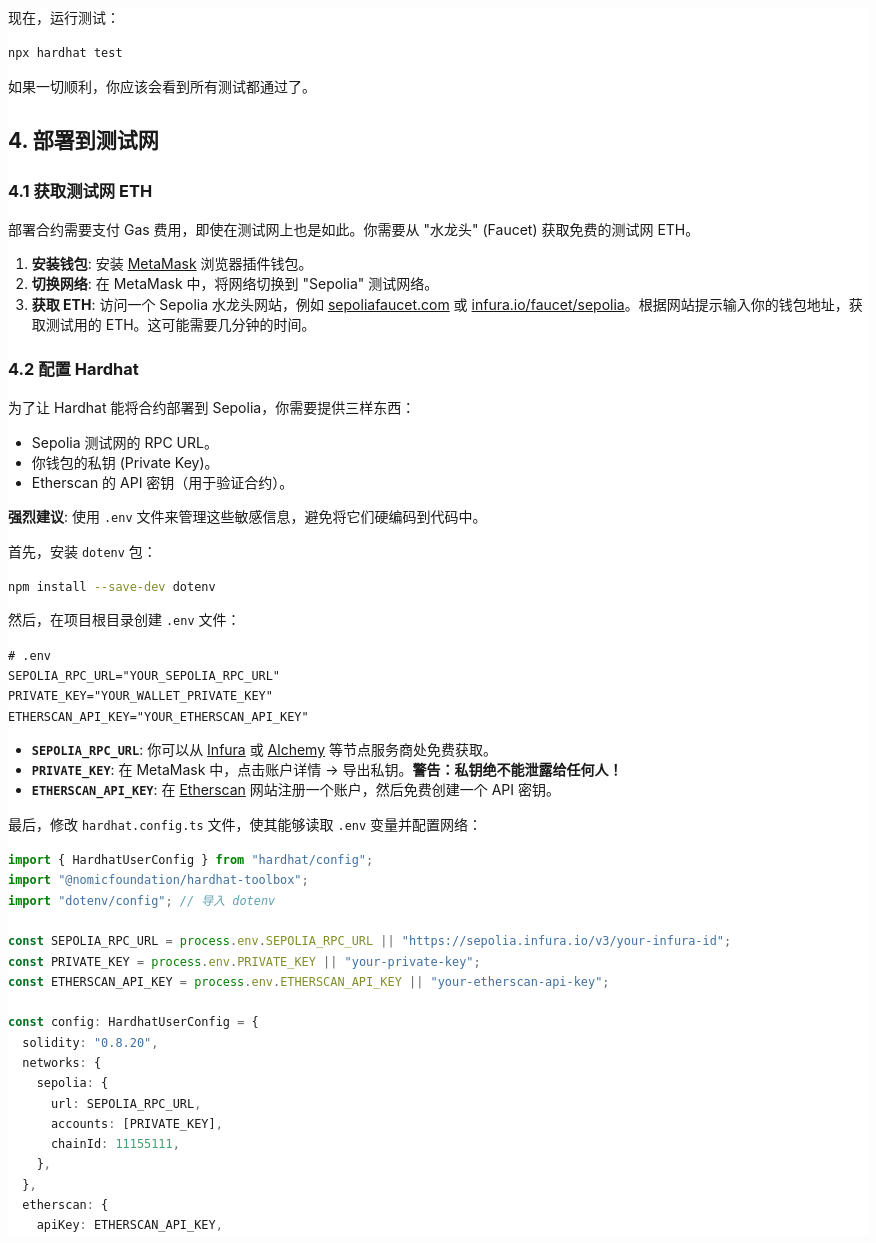 现在，运行测试：

```bash
npx hardhat test
```

如果一切顺利，你应该会看到所有测试都通过了。

## 4. 部署到测试网

### 4.1 获取测试网 ETH

部署合约需要支付 Gas 费用，即使在测试网上也是如此。你需要从 "水龙头" (Faucet) 获取免费的测试网 ETH。

1.  **安装钱包**: 安装 [MetaMask](https://metamask.io/) 浏览器插件钱包。
2.  **切换网络**: 在 MetaMask 中，将网络切换到 "Sepolia" 测试网络。
3.  **获取 ETH**: 访问一个 Sepolia 水龙头网站，例如 [sepoliafaucet.com](https://sepoliafaucet.com/) 或 [infura.io/faucet/sepolia](https://www.infura.io/faucet/sepolia)。根据网站提示输入你的钱包地址，获取测试用的 ETH。这可能需要几分钟的时间。

### 4.2 配置 Hardhat

为了让 Hardhat 能将合约部署到 Sepolia，你需要提供三样东西：
- Sepolia 测试网的 RPC URL。
- 你钱包的私钥 (Private Key)。
- Etherscan 的 API 密钥（用于验证合约）。

**强烈建议**: 使用 `.env` 文件来管理这些敏感信息，避免将它们硬编码到代码中。

首先，安装 `dotenv` 包：
```bash
npm install --save-dev dotenv
```

然后，在项目根目录创建 `.env` 文件：
```
# .env
SEPOLIA_RPC_URL="YOUR_SEPOLIA_RPC_URL"
PRIVATE_KEY="YOUR_WALLET_PRIVATE_KEY"
ETHERSCAN_API_KEY="YOUR_ETHERSCAN_API_KEY"
```

- **`SEPOLIA_RPC_URL`**: 你可以从 [Infura](https://www.infura.io/) 或 [Alchemy](https://www.alchemy.com/) 等节点服务商处免费获取。
- **`PRIVATE_KEY`**: 在 MetaMask 中，点击账户详情 -> 导出私钥。**警告：私钥绝不能泄露给任何人！**
- **`ETHERSCAN_API_KEY`**: 在 [Etherscan](https://etherscan.io/) 网站注册一个账户，然后免费创建一个 API 密钥。

最后，修改 `hardhat.config.ts` 文件，使其能够读取 `.env` 变量并配置网络：

```typescript
import { HardhatUserConfig } from "hardhat/config";
import "@nomicfoundation/hardhat-toolbox";
import "dotenv/config"; // 导入 dotenv

const SEPOLIA_RPC_URL = process.env.SEPOLIA_RPC_URL || "https://sepolia.infura.io/v3/your-infura-id";
const PRIVATE_KEY = process.env.PRIVATE_KEY || "your-private-key";
const ETHERSCAN_API_KEY = process.env.ETHERSCAN_API_KEY || "your-etherscan-api-key";

const config: HardhatUserConfig = {
  solidity: "0.8.20",
  networks: {
    sepolia: {
      url: SEPOLIA_RPC_URL,
      accounts: [PRIVATE_KEY],
      chainId: 11155111,
    },
  },
  etherscan: {
    apiKey: ETHERSCAN_API_KEY,
```
